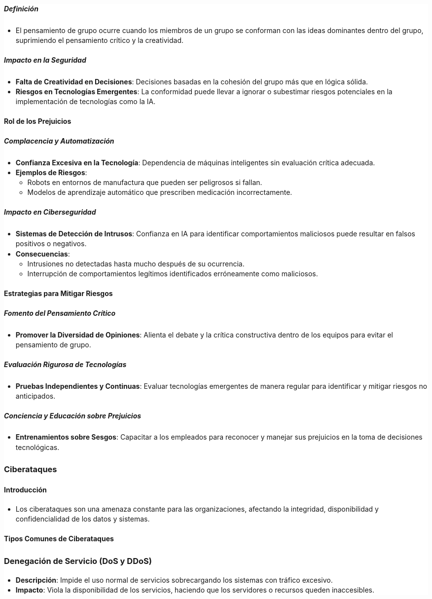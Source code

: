 ##### Definición
- El pensamiento de grupo ocurre cuando los miembros de un grupo se conforman con las ideas dominantes dentro del grupo, suprimiendo el pensamiento crítico y la creatividad.

##### Impacto en la Seguridad
- **Falta de Creatividad en Decisiones**: Decisiones basadas en la cohesión del grupo más que en lógica sólida.
- **Riesgos en Tecnologías Emergentes**: La conformidad puede llevar a ignorar o subestimar riesgos potenciales en la implementación de tecnologías como la IA.

#### Rol de los Prejuicios

##### Complacencia y Automatización
- **Confianza Excesiva en la Tecnología**: Dependencia de máquinas inteligentes sin evaluación crítica adecuada.
- **Ejemplos de Riesgos**:
  - Robots en entornos de manufactura que pueden ser peligrosos si fallan.
  - Modelos de aprendizaje automático que prescriben medicación incorrectamente.

##### Impacto en Ciberseguridad
- **Sistemas de Detección de Intrusos**: Confianza en IA para identificar comportamientos maliciosos puede resultar en falsos positivos o negativos.
- **Consecuencias**:
  - Intrusiones no detectadas hasta mucho después de su ocurrencia.
  - Interrupción de comportamientos legítimos identificados erróneamente como maliciosos.

#### Estrategias para Mitigar Riesgos

##### Fomento del Pensamiento Crítico
- **Promover la Diversidad de Opiniones**: Alienta el debate y la crítica constructiva dentro de los equipos para evitar el pensamiento de grupo.

##### Evaluación Rigurosa de Tecnologías
- **Pruebas Independientes y Continuas**: Evaluar tecnologías emergentes de manera regular para identificar y mitigar riesgos no anticipados.

##### Conciencia y Educación sobre Prejuicios
- **Entrenamientos sobre Sesgos**: Capacitar a los empleados para reconocer y manejar sus prejuicios en la toma de decisiones tecnológicas.




### Ciberataques

#### Introducción
- Los ciberataques son una amenaza constante para las organizaciones, afectando la integridad, disponibilidad y confidencialidad de los datos y sistemas.

#### Tipos Comunes de Ciberataques

### Denegación de Servicio (DoS y DDoS)
- **Descripción**: Impide el uso normal de servicios sobrecargando los sistemas con tráfico excesivo.
- **Impacto**: Viola la disponibilidad de los servicios, haciendo que los servidores o recursos queden inaccesibles.

